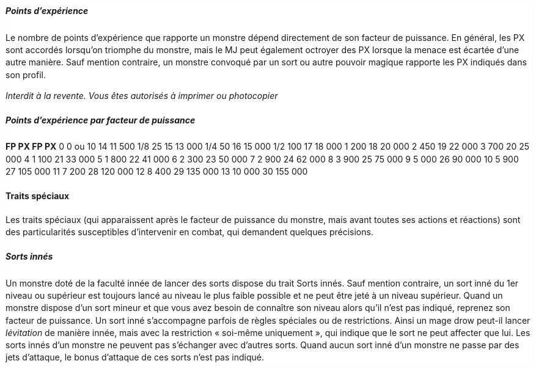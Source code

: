 ##### Points d’expérience

Le nombre de points d’expérience que rapporte
un monstre dépend directement de son facteur
de puissance. En général, les PX sont accordés
lorsqu’on triomphe du monstre, mais le MJ peut
également octroyer des PX lorsque la menace est
écartée d’une autre manière.
Sauf mention contraire, un monstre convoqué par
un sort ou autre pouvoir magique rapporte les PX
indiqués dans son profil.


_Interdit à la revente. Vous êtes autorisés à imprimer ou photocopier_

##### Points d’expérience par facteur de puissance

**FP PX FP PX**
0 0 ou 10 14 11 500
1/8 25 15 13 000
1/4 50 16 15 000
1/2 100 17 18 000
1 200 18 20 000
2 450 19 22 000
3 700 20 25 000
4 1 100 21 33 000
5 1 800 22 41 000
6 2 300 23 50 000
7 2 900 24 62 000
8 3 900 25 75 000
9 5 000 26 90 000
10 5 900 27 105 000
11 7 200 28 120 000
12 8 400 29 135 000
13 10 000 30 155 000

#### Traits spéciaux

Les traits spéciaux (qui apparaissent après le facteur
de puissance du monstre, mais avant toutes ses actions
et réactions) sont des particularités susceptibles
d’intervenir en combat, qui demandent quelques
précisions.

##### Sorts innés

Un monstre doté de la faculté innée de lancer des
sorts dispose du trait Sorts innés. Sauf mention
contraire, un sort inné du 1er niveau ou supérieur
est toujours lancé au niveau le plus faible possible
et ne peut être jeté à un niveau supérieur. Quand un
monstre dispose d’un sort mineur et que vous avez
besoin de connaître son niveau alors qu’il n’est pas
indiqué, reprenez son facteur de puissance.
Un sort inné s’accompagne parfois de règles
spéciales ou de restrictions. Ainsi un mage drow
peut-il lancer _lévitation_ de manière innée, mais
avec la restriction « soi-même uniquement »,
qui indique que le sort ne peut affecter que lui.
Les sorts innés d’un monstre ne peuvent pas
s’échanger avec d’autres sorts. Quand aucun sort
inné d’un monstre ne passe par des jets d’attaque,
le bonus d’attaque de ces sorts n’est pas indiqué.
